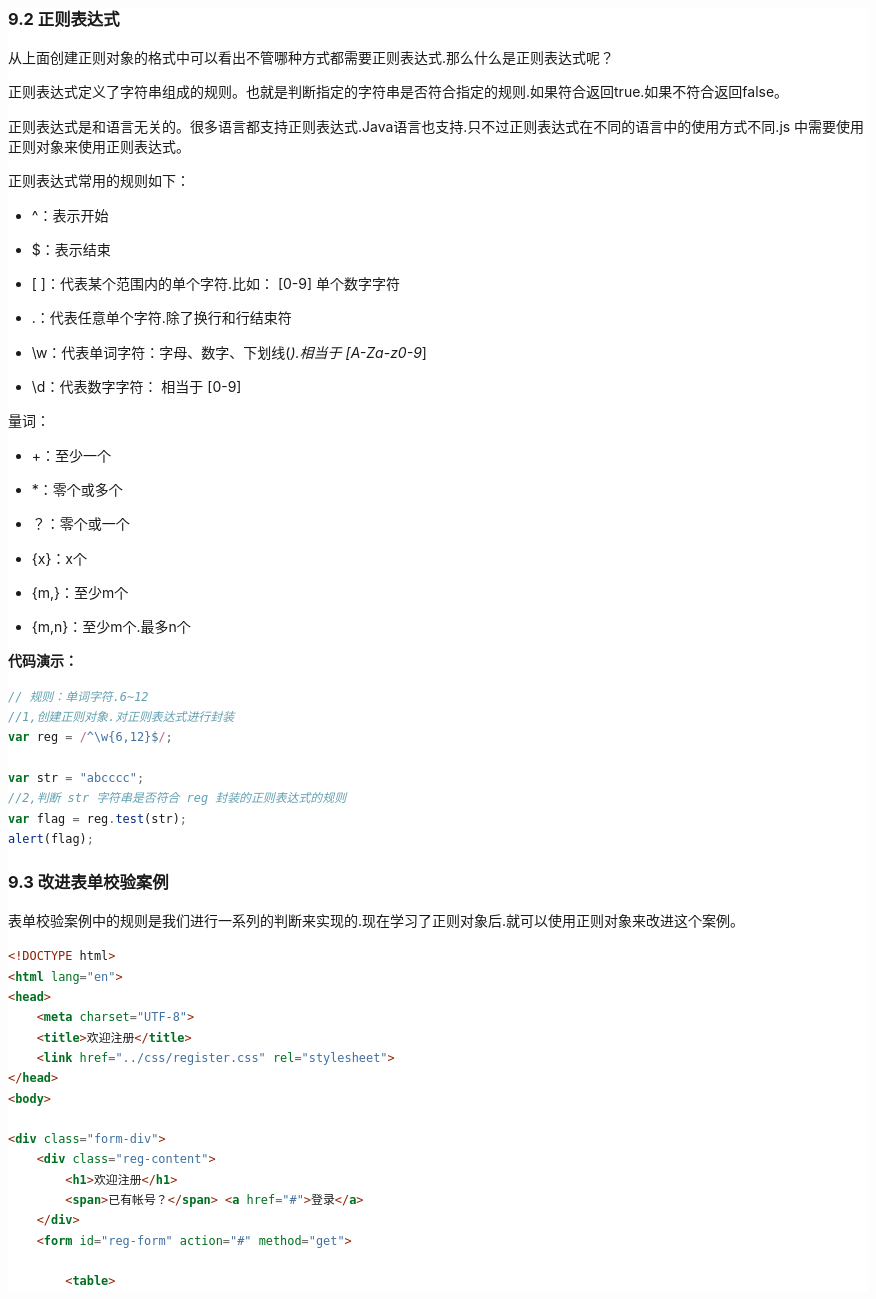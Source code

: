 

### 9.2  正则表达式

从上面创建正则对象的格式中可以看出不管哪种方式都需要正则表达式.那么什么是正则表达式呢？

正则表达式定义了字符串组成的规则。也就是判断指定的字符串是否符合指定的规则.如果符合返回true.如果不符合返回false。

正则表达式是和语言无关的。很多语言都支持正则表达式.Java语言也支持.只不过正则表达式在不同的语言中的使用方式不同.js 中需要使用正则对象来使用正则表达式。

正则表达式常用的规则如下：

* ^：表示开始

* $：表示结束

* [ ]：代表某个范围内的单个字符.比如： [0-9] 单个数字字符

* .：代表任意单个字符.除了换行和行结束符

* \w：代表单词字符：字母、数字、下划线(_).相当于 [A-Za-z0-9_]

* \d：代表数字字符： 相当于 [0-9]

量词：

* +：至少一个

* *：零个或多个

* ？：零个或一个

* {x}：x个

* {m,}：至少m个

* {m,n}：至少m个.最多n个

**代码演示：**

```js
// 规则：单词字符.6~12
//1,创建正则对象.对正则表达式进行封装
var reg = /^\w{6,12}$/;

var str = "abcccc";
//2,判断 str 字符串是否符合 reg 封装的正则表达式的规则
var flag = reg.test(str);
alert(flag);
```

### 9.3  改进表单校验案例

表单校验案例中的规则是我们进行一系列的判断来实现的.现在学习了正则对象后.就可以使用正则对象来改进这个案例。

```html
<!DOCTYPE html>
<html lang="en">
<head>
    <meta charset="UTF-8">
    <title>欢迎注册</title>
    <link href="../css/register.css" rel="stylesheet">
</head>
<body>

<div class="form-div">
    <div class="reg-content">
        <h1>欢迎注册</h1>
        <span>已有帐号？</span> <a href="#">登录</a>
    </div>
    <form id="reg-form" action="#" method="get">

        <table>

```